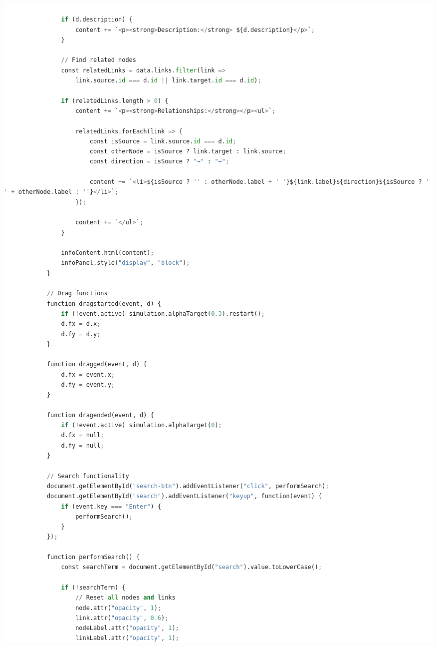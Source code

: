 ```python
                
                if (d.description) {
                    content += `<p><strong>Description:</strong> ${d.description}</p>`;
                }
                
                // Find related nodes
                const relatedLinks = data.links.filter(link => 
                    link.source.id === d.id || link.target.id === d.id);
                
                if (relatedLinks.length > 0) {
                    content += `<p><strong>Relationships:</strong></p><ul>`;
                    
                    relatedLinks.forEach(link => {
                        const isSource = link.source.id === d.id;
                        const otherNode = isSource ? link.target : link.source;
                        const direction = isSource ? "→" : "←";
                        
                        content += `<li>${isSource ? '' : otherNode.label + ' '}${link.label}${direction}${isSource ? ' ' + otherNode.label : ''}</li>`;
                    });
                    
                    content += `</ul>`;
                }
                
                infoContent.html(content);
                infoPanel.style("display", "block");
            }
            
            // Drag functions
            function dragstarted(event, d) {
                if (!event.active) simulation.alphaTarget(0.3).restart();
                d.fx = d.x;
                d.fy = d.y;
            }
            
            function dragged(event, d) {
                d.fx = event.x;
                d.fy = event.y;
            }
            
            function dragended(event, d) {
                if (!event.active) simulation.alphaTarget(0);
                d.fx = null;
                d.fy = null;
            }
            
            // Search functionality
            document.getElementById("search-btn").addEventListener("click", performSearch);
            document.getElementById("search").addEventListener("keyup", function(event) {
                if (event.key === "Enter") {
                    performSearch();
                }
            });
            
            function performSearch() {
                const searchTerm = document.getElementById("search").value.toLowerCase();
                
                if (!searchTerm) {
                    // Reset all nodes and links
                    node.attr("opacity", 1);
                    link.attr("opacity", 0.6);
                    nodeLabel.attr("opacity", 1);
                    linkLabel.attr("opacity", 1);
```